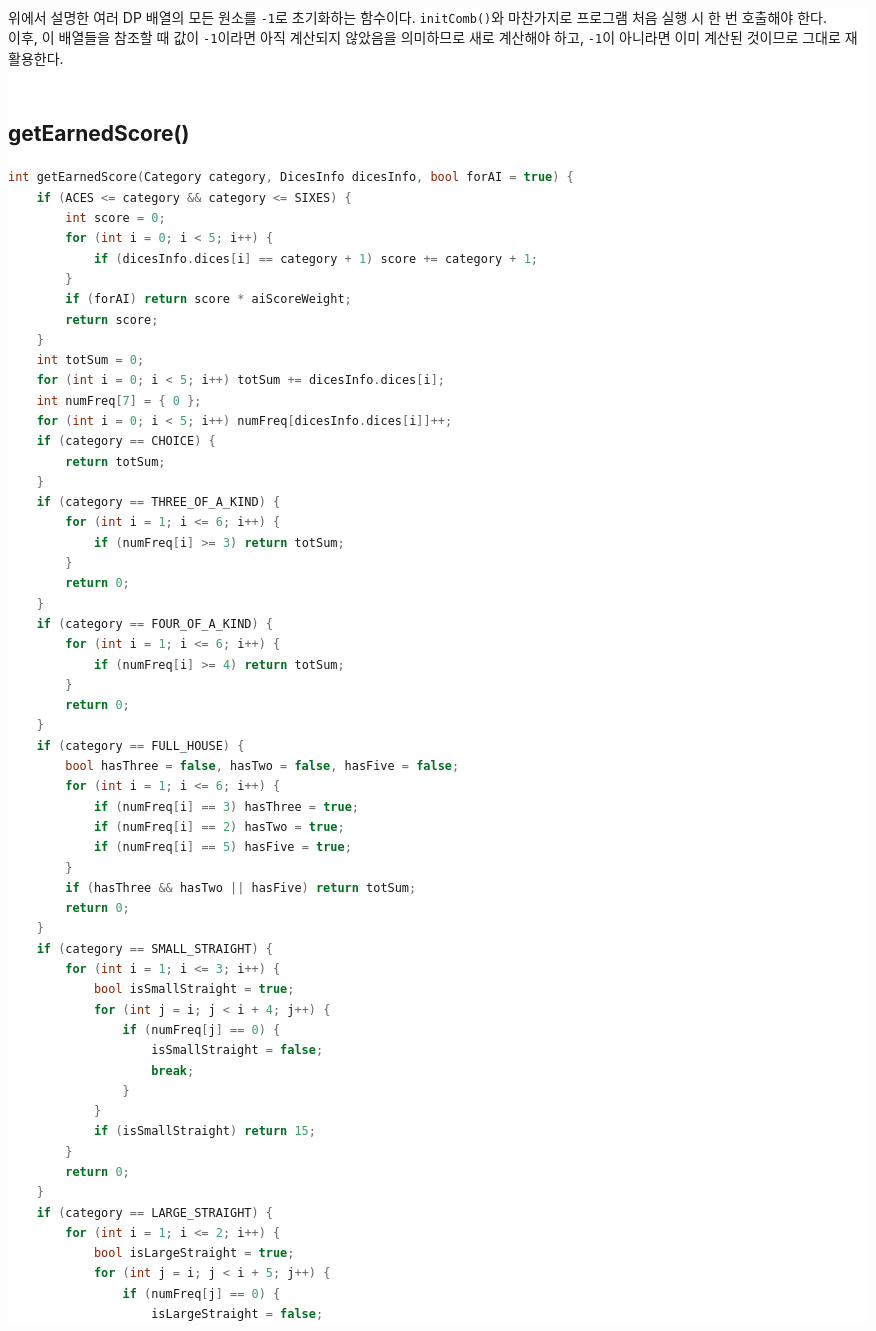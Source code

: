 위에서 설명한 여러 DP 배열의 모든 원소를 `-1`로 초기화하는 함수이다. `initComb()`와 마찬가지로 프로그램 처음 실행 시 한 번 호출해야 한다.<br>
이후, 이 배열들을 참조할 때 값이 `-1`이라면 아직 계산되지 않았음을 의미하므로 새로 계산해야 하고, `-1`이 아니라면 이미 계산된 것이므로 그대로 재활용한다.
<br><br>

## getEarnedScore()

```cpp
int getEarnedScore(Category category, DicesInfo dicesInfo, bool forAI = true) {
    if (ACES <= category && category <= SIXES) {
        int score = 0;
        for (int i = 0; i < 5; i++) {
            if (dicesInfo.dices[i] == category + 1) score += category + 1;
        }
        if (forAI) return score * aiScoreWeight;
        return score;
    }
    int totSum = 0;
    for (int i = 0; i < 5; i++) totSum += dicesInfo.dices[i];
    int numFreq[7] = { 0 };
    for (int i = 0; i < 5; i++) numFreq[dicesInfo.dices[i]]++;
    if (category == CHOICE) {
        return totSum;
    }
    if (category == THREE_OF_A_KIND) {
        for (int i = 1; i <= 6; i++) {
            if (numFreq[i] >= 3) return totSum;
        }
        return 0;
    }
    if (category == FOUR_OF_A_KIND) {
        for (int i = 1; i <= 6; i++) {
            if (numFreq[i] >= 4) return totSum;
        }
        return 0;
    }
    if (category == FULL_HOUSE) {
        bool hasThree = false, hasTwo = false, hasFive = false;
        for (int i = 1; i <= 6; i++) {
            if (numFreq[i] == 3) hasThree = true;
            if (numFreq[i] == 2) hasTwo = true;
            if (numFreq[i] == 5) hasFive = true;
        }
        if (hasThree && hasTwo || hasFive) return totSum;
        return 0;
    }
    if (category == SMALL_STRAIGHT) {
        for (int i = 1; i <= 3; i++) {
            bool isSmallStraight = true;
            for (int j = i; j < i + 4; j++) {
                if (numFreq[j] == 0) {
                    isSmallStraight = false;
                    break;
                }
            }
            if (isSmallStraight) return 15;
        }
        return 0;
    }
    if (category == LARGE_STRAIGHT) {
        for (int i = 1; i <= 2; i++) {
            bool isLargeStraight = true;
            for (int j = i; j < i + 5; j++) {
                if (numFreq[j] == 0) {
                    isLargeStraight = false;
```